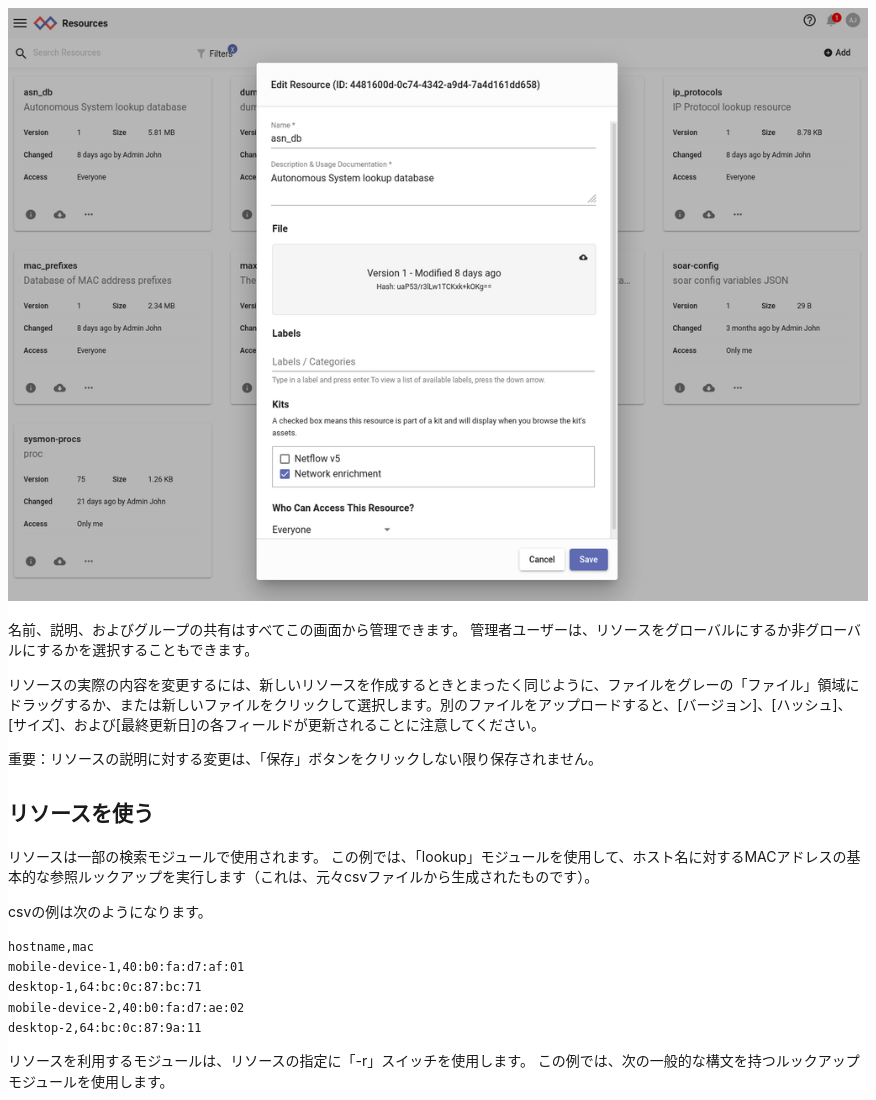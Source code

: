 ![](resourceedit.png)

名前、説明、およびグループの共有はすべてこの画面から管理できます。 管理者ユーザーは、リソースをグローバルにするか非グローバルにするかを選択することもできます。

リソースの実際の内容を変更するには、新しいリソースを作成するときとまったく同じように、ファイルをグレーの「ファイル」領域にドラッグするか、または新しいファイルをクリックして選択します。別のファイルをアップロードすると、[バージョン]、[ハッシュ]、[サイズ]、および[最終更新日]の各フィールドが更新されることに注意してください。

重要：リソースの説明に対する変更は、「保存」ボタンをクリックしない限り保存されません。

## リソースを使う

リソースは一部の検索モジュールで使用されます。 この例では、「lookup」モジュールを使用して、ホスト名に対するMACアドレスの基本的な参照ルックアップを実行します（これは、元々csvファイルから生成されたものです）。

csvの例は次のようになります。
```
hostname,mac
mobile-device-1,40:b0:fa:d7:af:01
desktop-1,64:bc:0c:87:bc:71
mobile-device-2,40:b0:fa:d7:ae:02
desktop-2,64:bc:0c:87:9a:11
```

リソースを利用するモジュールは、リソースの指定に「-r」スイッチを使用します。 この例では、次の一般的な構文を持つルックアップモジュールを使用します。
